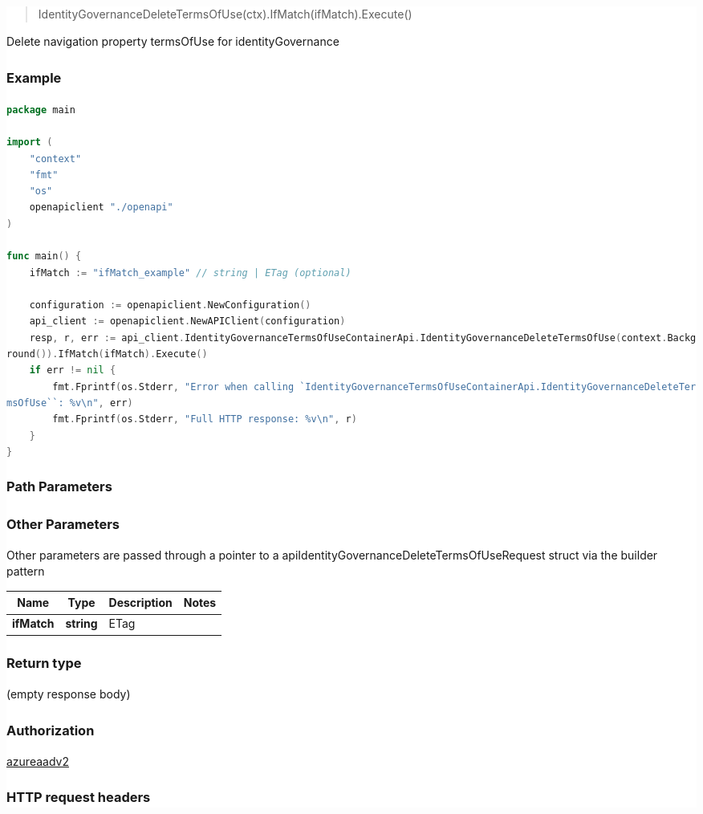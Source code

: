 > IdentityGovernanceDeleteTermsOfUse(ctx).IfMatch(ifMatch).Execute()

Delete navigation property termsOfUse for identityGovernance

### Example

```go
package main

import (
    "context"
    "fmt"
    "os"
    openapiclient "./openapi"
)

func main() {
    ifMatch := "ifMatch_example" // string | ETag (optional)

    configuration := openapiclient.NewConfiguration()
    api_client := openapiclient.NewAPIClient(configuration)
    resp, r, err := api_client.IdentityGovernanceTermsOfUseContainerApi.IdentityGovernanceDeleteTermsOfUse(context.Background()).IfMatch(ifMatch).Execute()
    if err != nil {
        fmt.Fprintf(os.Stderr, "Error when calling `IdentityGovernanceTermsOfUseContainerApi.IdentityGovernanceDeleteTermsOfUse``: %v\n", err)
        fmt.Fprintf(os.Stderr, "Full HTTP response: %v\n", r)
    }
}
```

### Path Parameters



### Other Parameters

Other parameters are passed through a pointer to a apiIdentityGovernanceDeleteTermsOfUseRequest struct via the builder pattern


Name | Type | Description  | Notes
------------- | ------------- | ------------- | -------------
 **ifMatch** | **string** | ETag | 

### Return type

 (empty response body)

### Authorization

[azureaadv2](../README.md#azureaadv2)

### HTTP request headers
